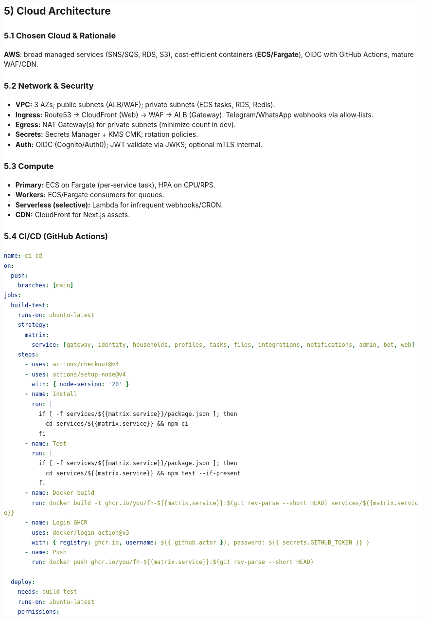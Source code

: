 
## 5) Cloud Architecture

### 5.1 Chosen Cloud & Rationale
**AWS**: broad managed services (SNS/SQS, RDS, S3), cost‑efficient containers (**ECS/Fargate**), OIDC with GitHub Actions, mature WAF/CDN.

### 5.2 Network & Security
- **VPC:** 3 AZs; public subnets (ALB/WAF); private subnets (ECS tasks, RDS, Redis).  
- **Ingress:** Route53 → CloudFront (Web) → WAF → ALB (Gateway). Telegram/WhatsApp webhooks via allow‑lists.  
- **Egress:** NAT Gateway(s) for private subnets (minimize count in dev).  
- **Secrets:** Secrets Manager + KMS CMK; rotation policies.  
- **Auth:** OIDC (Cognito/Auth0); JWT validate via JWKS; optional mTLS internal.

### 5.3 Compute
- **Primary:** ECS on Fargate (per‑service task), HPA on CPU/RPS.  
- **Workers:** ECS/Fargate consumers for queues.  
- **Serverless (selective):** Lambda for infrequent webhooks/CRON.  
- **CDN:** CloudFront for Next.js assets.

### 5.4 CI/CD (GitHub Actions)
```yaml
name: ci-cd
on:
  push:
    branches: [main]
jobs:
  build-test:
    runs-on: ubuntu-latest
    strategy:
      matrix:
        service: [gateway, identity, households, profiles, tasks, files, integrations, notifications, admin, bot, web]
    steps:
      - uses: actions/checkout@v4
      - uses: actions/setup-node@v4
        with: { node-version: '20' }
      - name: Install
        run: |
          if [ -f services/${{matrix.service}}/package.json ]; then
            cd services/${{matrix.service}} && npm ci
          fi
      - name: Test
        run: |
          if [ -f services/${{matrix.service}}/package.json ]; then
            cd services/${{matrix.service}} && npm test --if-present
          fi
      - name: Docker build
        run: docker build -t ghcr.io/you/fh-${{matrix.service}}:$(git rev-parse --short HEAD) services/${{matrix.service}}
      - name: Login GHCR
        uses: docker/login-action@v3
        with: { registry: ghcr.io, username: ${{ github.actor }}, password: ${{ secrets.GITHUB_TOKEN }} }
      - name: Push
        run: docker push ghcr.io/you/fh-${{matrix.service}}:$(git rev-parse --short HEAD)

  deploy:
    needs: build-test
    runs-on: ubuntu-latest
    permissions:
```